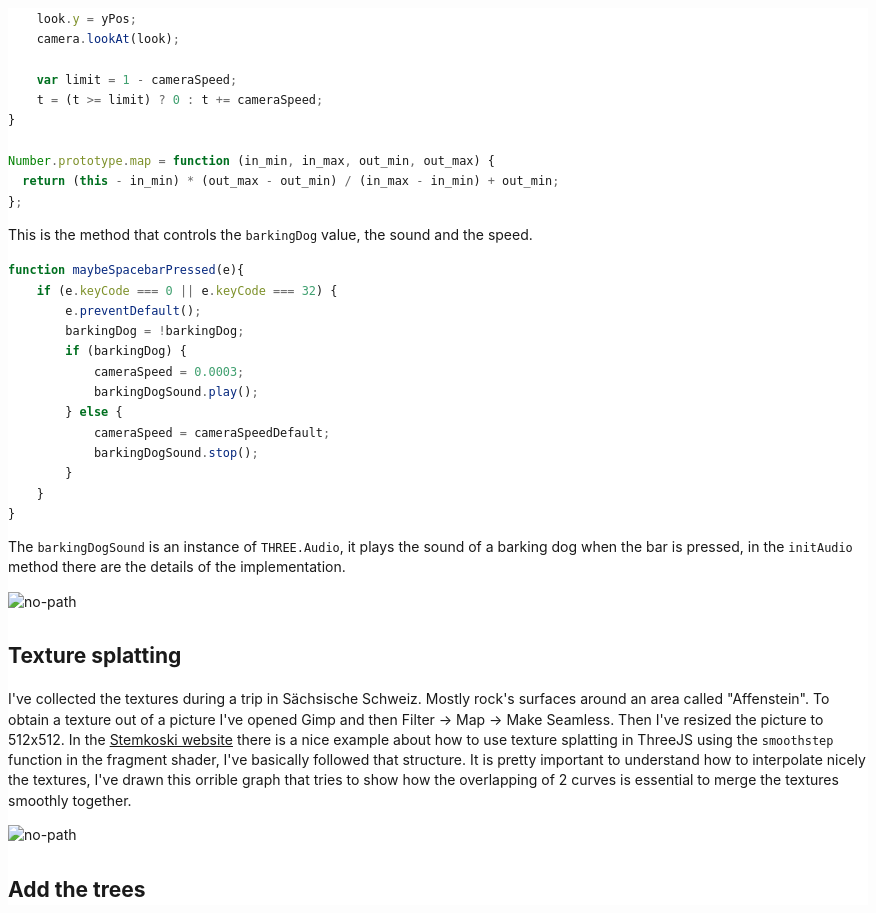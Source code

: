 ```javascript
    look.y = yPos;
    camera.lookAt(look);

    var limit = 1 - cameraSpeed;
    t = (t >= limit) ? 0 : t += cameraSpeed;
}

Number.prototype.map = function (in_min, in_max, out_min, out_max) {
  return (this - in_min) * (out_max - out_min) / (in_max - in_min) + out_min;
};

```

This is the method that controls the `barkingDog` value, the sound and the speed.

```javascript
function maybeSpacebarPressed(e){
    if (e.keyCode === 0 || e.keyCode === 32) {
        e.preventDefault();
        barkingDog = !barkingDog;
        if (barkingDog) {
            cameraSpeed = 0.0003;
            barkingDogSound.play();
        } else {
            cameraSpeed = cameraSpeedDefault;
            barkingDogSound.stop();
        }
    }
}
```

The `barkingDogSound` is an instance of `THREE.Audio`, it plays the sound of a barking dog when the bar is pressed, in the `initAudio` method there are the details of the implementation.


![no-path](/img/posts/terrain/path_and_bg.png)


## Texture splatting

I've collected the textures during a trip in Sächsische Schweiz. Mostly rock's surfaces around an area called "Affenstein". To obtain a texture out of a picture I've opened Gimp and then Filter -> Map -> Make Seamless. Then I've resized the picture to 512x512. In the [Stemkoski website](http://stemkoski.github.io/Three.js/Shader-Heightmap-Textures.html) there is a nice example about how to use texture splatting in ThreeJS using the `smoothstep` function in the fragment shader, I've basically followed that structure. It is pretty important to understand how to interpolate nicely the textures, I've drawn this orrible graph that tries to show how the overlapping of 2 curves is essential to merge the textures smoothly together. 

![no-path](/img/posts/terrain/texture-splatting.jpg)


## Add the trees
